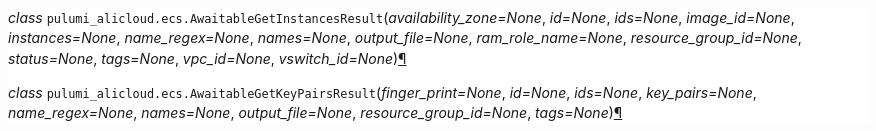 <em class="property">class </em><code class="sig-prename descclassname">pulumi_alicloud.ecs.</code><code class="sig-name descname">AwaitableGetInstancesResult</code><span class="sig-paren">(</span><em class="sig-param"><span class="n">availability_zone</span><span class="o">=</span><span class="default_value">None</span></em>, <em class="sig-param"><span class="n">id</span><span class="o">=</span><span class="default_value">None</span></em>, <em class="sig-param"><span class="n">ids</span><span class="o">=</span><span class="default_value">None</span></em>, <em class="sig-param"><span class="n">image_id</span><span class="o">=</span><span class="default_value">None</span></em>, <em class="sig-param"><span class="n">instances</span><span class="o">=</span><span class="default_value">None</span></em>, <em class="sig-param"><span class="n">name_regex</span><span class="o">=</span><span class="default_value">None</span></em>, <em class="sig-param"><span class="n">names</span><span class="o">=</span><span class="default_value">None</span></em>, <em class="sig-param"><span class="n">output_file</span><span class="o">=</span><span class="default_value">None</span></em>, <em class="sig-param"><span class="n">ram_role_name</span><span class="o">=</span><span class="default_value">None</span></em>, <em class="sig-param"><span class="n">resource_group_id</span><span class="o">=</span><span class="default_value">None</span></em>, <em class="sig-param"><span class="n">status</span><span class="o">=</span><span class="default_value">None</span></em>, <em class="sig-param"><span class="n">tags</span><span class="o">=</span><span class="default_value">None</span></em>, <em class="sig-param"><span class="n">vpc_id</span><span class="o">=</span><span class="default_value">None</span></em>, <em class="sig-param"><span class="n">vswitch_id</span><span class="o">=</span><span class="default_value">None</span></em><span class="sig-paren">)</span><a class="headerlink" href="#pulumi_alicloud.ecs.AwaitableGetInstancesResult" title="Permalink to this definition">¶</a></dt>
<dd></dd></dl>

<dl class="py class">
<dt id="pulumi_alicloud.ecs.AwaitableGetKeyPairsResult">
<em class="property">class </em><code class="sig-prename descclassname">pulumi_alicloud.ecs.</code><code class="sig-name descname">AwaitableGetKeyPairsResult</code><span class="sig-paren">(</span><em class="sig-param"><span class="n">finger_print</span><span class="o">=</span><span class="default_value">None</span></em>, <em class="sig-param"><span class="n">id</span><span class="o">=</span><span class="default_value">None</span></em>, <em class="sig-param"><span class="n">ids</span><span class="o">=</span><span class="default_value">None</span></em>, <em class="sig-param"><span class="n">key_pairs</span><span class="o">=</span><span class="default_value">None</span></em>, <em class="sig-param"><span class="n">name_regex</span><span class="o">=</span><span class="default_value">None</span></em>, <em class="sig-param"><span class="n">names</span><span class="o">=</span><span class="default_value">None</span></em>, <em class="sig-param"><span class="n">output_file</span><span class="o">=</span><span class="default_value">None</span></em>, <em class="sig-param"><span class="n">resource_group_id</span><span class="o">=</span><span class="default_value">None</span></em>, <em class="sig-param"><span class="n">tags</span><span class="o">=</span><span class="default_value">None</span></em><span class="sig-paren">)</span><a class="headerlink" href="#pulumi_alicloud.ecs.AwaitableGetKeyPairsResult" title="Permalink to this definition">¶</a></dt>
<dd></dd></dl>

<dl class="py class">
<dt id="pulumi_alicloud.ecs.AwaitableGetNetworkInterfacesResult">